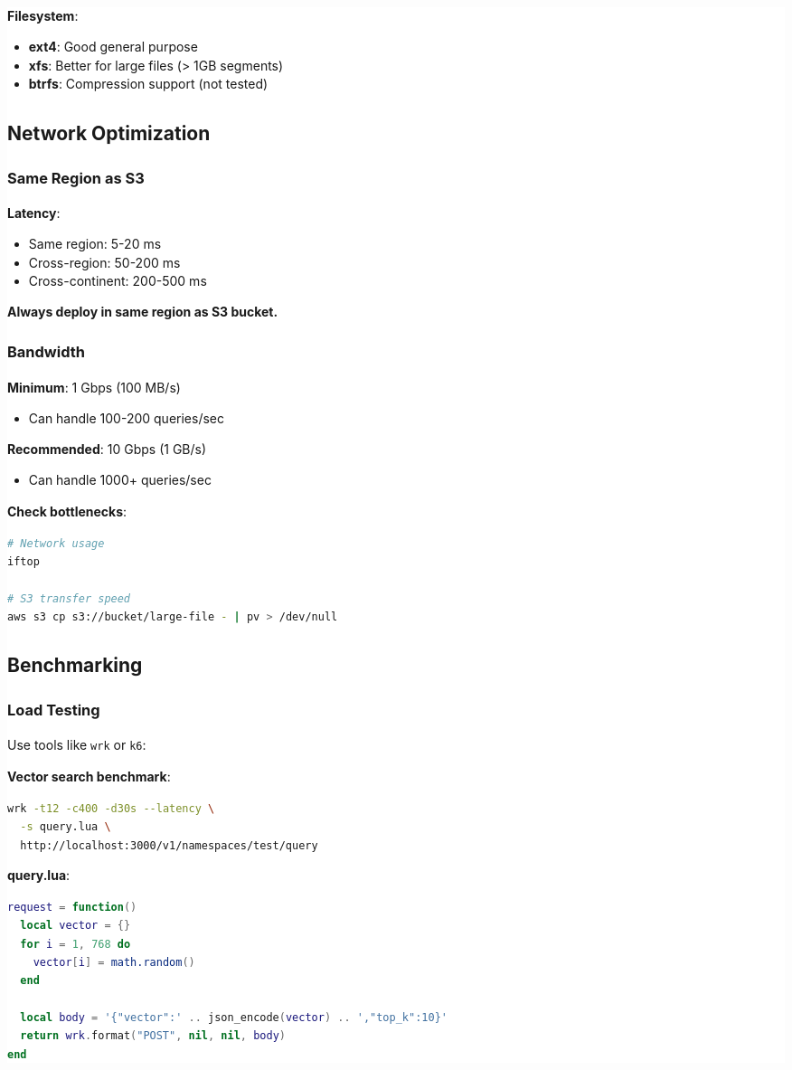 **Filesystem**:
- **ext4**: Good general purpose
- **xfs**: Better for large files (> 1GB segments)
- **btrfs**: Compression support (not tested)

## Network Optimization

### Same Region as S3

**Latency**:
- Same region: 5-20 ms
- Cross-region: 50-200 ms
- Cross-continent: 200-500 ms

**Always deploy in same region as S3 bucket.**

### Bandwidth

**Minimum**: 1 Gbps (100 MB/s)
- Can handle 100-200 queries/sec

**Recommended**: 10 Gbps (1 GB/s)
- Can handle 1000+ queries/sec

**Check bottlenecks**:
```bash
# Network usage
iftop

# S3 transfer speed
aws s3 cp s3://bucket/large-file - | pv > /dev/null
```

## Benchmarking

### Load Testing

Use tools like `wrk` or `k6`:

**Vector search benchmark**:
```bash
wrk -t12 -c400 -d30s --latency \
  -s query.lua \
  http://localhost:3000/v1/namespaces/test/query
```

**query.lua**:
```lua
request = function()
  local vector = {}
  for i = 1, 768 do
    vector[i] = math.random()
  end

  local body = '{"vector":' .. json_encode(vector) .. ',"top_k":10}'
  return wrk.format("POST", nil, nil, body)
end
```
